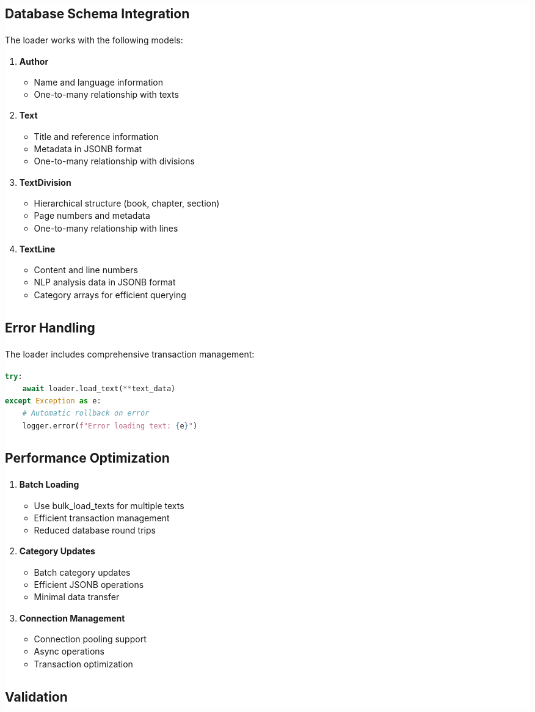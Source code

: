 ## Database Schema Integration

The loader works with the following models:

1. **Author**
   - Name and language information
   - One-to-many relationship with texts

2. **Text**
   - Title and reference information
   - Metadata in JSONB format
   - One-to-many relationship with divisions

3. **TextDivision**
   - Hierarchical structure (book, chapter, section)
   - Page numbers and metadata
   - One-to-many relationship with lines

4. **TextLine**
   - Content and line numbers
   - NLP analysis data in JSONB format
   - Category arrays for efficient querying

## Error Handling

The loader includes comprehensive transaction management:

```python
try:
    await loader.load_text(**text_data)
except Exception as e:
    # Automatic rollback on error
    logger.error(f"Error loading text: {e}")
```

## Performance Optimization

1. **Batch Loading**
   - Use bulk_load_texts for multiple texts
   - Efficient transaction management
   - Reduced database round trips

2. **Category Updates**
   - Batch category updates
   - Efficient JSONB operations
   - Minimal data transfer

3. **Connection Management**
   - Connection pooling support
   - Async operations
   - Transaction optimization

## Validation
